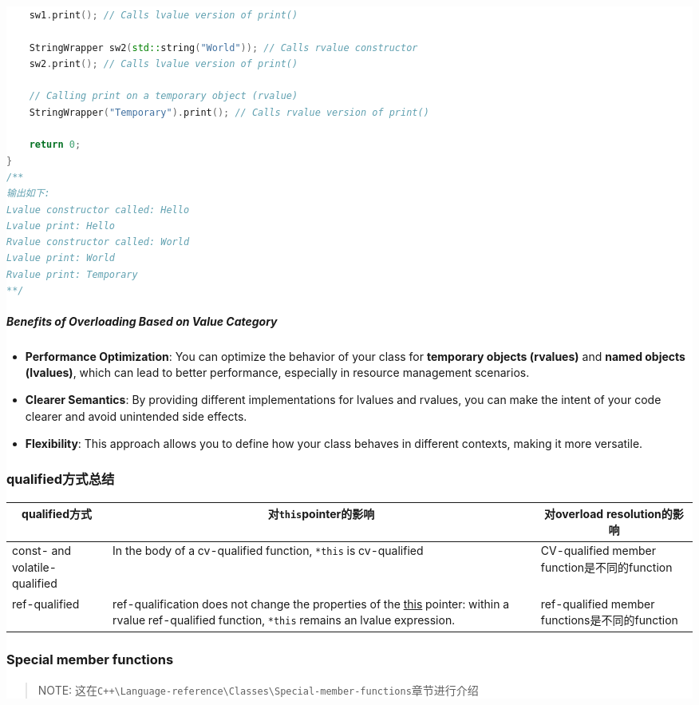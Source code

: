 ```cpp
    sw1.print(); // Calls lvalue version of print()

    StringWrapper sw2(std::string("World")); // Calls rvalue constructor
    sw2.print(); // Calls lvalue version of print()

    // Calling print on a temporary object (rvalue)
    StringWrapper("Temporary").print(); // Calls rvalue version of print()

    return 0;
}
/**
输出如下:
Lvalue constructor called: Hello
Lvalue print: Hello
Rvalue constructor called: World
Lvalue print: World
Rvalue print: Temporary
**/
```



##### Benefits of Overloading Based on Value Category

- **Performance Optimization**: You can optimize the behavior of your class for **temporary objects (rvalues)** and **named objects (lvalues)**, which can lead to better performance, especially in resource management scenarios.
  
- **Clearer Semantics**: By providing different implementations for lvalues and rvalues, you can make the intent of your code clearer and avoid unintended side effects.

- **Flexibility**: This approach allows you to define how your class behaves in different contexts, making it more versatile.



### qualified方式总结

| qualified方式                 | 对`this`pointer的影响                                        | 对overload resolution的影响                    |
| ----------------------------- | ------------------------------------------------------------ | ---------------------------------------------- |
| const- and volatile-qualified | In the body of a cv-qualified function, `*this` is cv-qualified | CV-qualified member function是不同的function   |
| ref-qualified                 | ref-qualification does not change the properties of the [this](https://en.cppreference.com/w/cpp/language/this) pointer: within a rvalue ref-qualified function, `*this` remains an lvalue expression. | ref-qualified member functions是不同的function |



### Special member functions

> NOTE: 这在`C++\Language-reference\Classes\Special-member-functions`章节进行介绍


